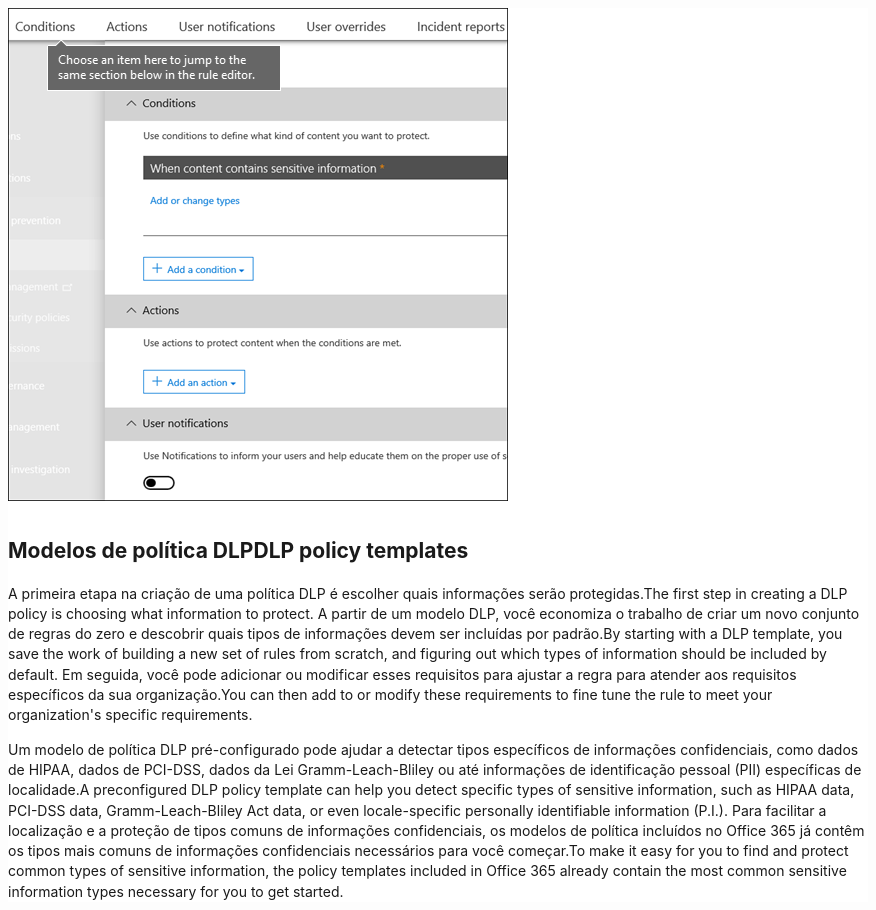 ![Menu de navegação superior do editor de regras DLP](../media/c527b97f-ca53-4c79-ad19-1a63be8a8ecc.png)
  
## <a name="dlp-policy-templates"></a><span data-ttu-id="0d33a-369">Modelos de política DLP</span><span class="sxs-lookup"><span data-stu-id="0d33a-369">DLP policy templates</span></span>

<span data-ttu-id="0d33a-370">A primeira etapa na criação de uma política DLP é escolher quais informações serão protegidas.</span><span class="sxs-lookup"><span data-stu-id="0d33a-370">The first step in creating a DLP policy is choosing what information to protect.</span></span> <span data-ttu-id="0d33a-371">A partir de um modelo DLP, você economiza o trabalho de criar um novo conjunto de regras do zero e descobrir quais tipos de informações devem ser incluídas por padrão.</span><span class="sxs-lookup"><span data-stu-id="0d33a-371">By starting with a DLP template, you save the work of building a new set of rules from scratch, and figuring out which types of information should be included by default.</span></span> <span data-ttu-id="0d33a-372">Em seguida, você pode adicionar ou modificar esses requisitos para ajustar a regra para atender aos requisitos específicos da sua organização.</span><span class="sxs-lookup"><span data-stu-id="0d33a-372">You can then add to or modify these requirements to fine tune the rule to meet your organization's specific requirements.</span></span>
  
<span data-ttu-id="0d33a-373">Um modelo de política DLP pré-configurado pode ajudar a detectar tipos específicos de informações confidenciais, como dados de HIPAA, dados de PCI-DSS, dados da Lei Gramm-Leach-Bliley ou até informações de identificação pessoal (PII) específicas de localidade.</span><span class="sxs-lookup"><span data-stu-id="0d33a-373">A preconfigured DLP policy template can help you detect specific types of sensitive information, such as HIPAA data, PCI-DSS data, Gramm-Leach-Bliley Act data, or even locale-specific personally identifiable information (P.I.).</span></span> <span data-ttu-id="0d33a-374">Para facilitar a localização e a proteção de tipos comuns de informações confidenciais, os modelos de política incluídos no Office 365 já contêm os tipos mais comuns de informações confidenciais necessários para você começar.</span><span class="sxs-lookup"><span data-stu-id="0d33a-374">To make it easy for you to find and protect common types of sensitive information, the policy templates included in Office 365 already contain the most common sensitive information types necessary for you to get started.</span></span>
  